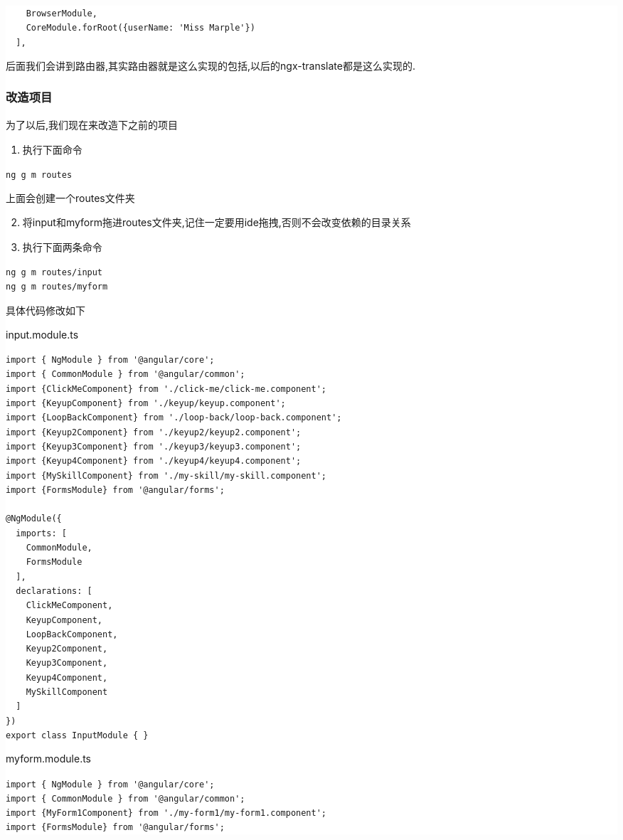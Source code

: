 ```
    BrowserModule,
    CoreModule.forRoot({userName: 'Miss Marple'})
  ],
```

后面我们会讲到路由器,其实路由器就是这么实现的包括,以后的ngx-translate都是这么实现的.


### 改造项目

为了以后,我们现在来改造下之前的项目

1. 执行下面命令
```
ng g m routes
```

上面会创建一个routes文件夹

2. 将input和myform拖进routes文件夹,记住一定要用ide拖拽,否则不会改变依赖的目录关系

3. 执行下面两条命令

```
ng g m routes/input
ng g m routes/myform
```


具体代码修改如下

input.module.ts

```
import { NgModule } from '@angular/core';
import { CommonModule } from '@angular/common';
import {ClickMeComponent} from './click-me/click-me.component';
import {KeyupComponent} from './keyup/keyup.component';
import {LoopBackComponent} from './loop-back/loop-back.component';
import {Keyup2Component} from './keyup2/keyup2.component';
import {Keyup3Component} from './keyup3/keyup3.component';
import {Keyup4Component} from './keyup4/keyup4.component';
import {MySkillComponent} from './my-skill/my-skill.component';
import {FormsModule} from '@angular/forms';

@NgModule({
  imports: [
    CommonModule,
    FormsModule
  ],
  declarations: [
    ClickMeComponent,
    KeyupComponent,
    LoopBackComponent,
    Keyup2Component,
    Keyup3Component,
    Keyup4Component,
    MySkillComponent
  ]
})
export class InputModule { }
```

myform.module.ts

```
import { NgModule } from '@angular/core';
import { CommonModule } from '@angular/common';
import {MyForm1Component} from './my-form1/my-form1.component';
import {FormsModule} from '@angular/forms';
```